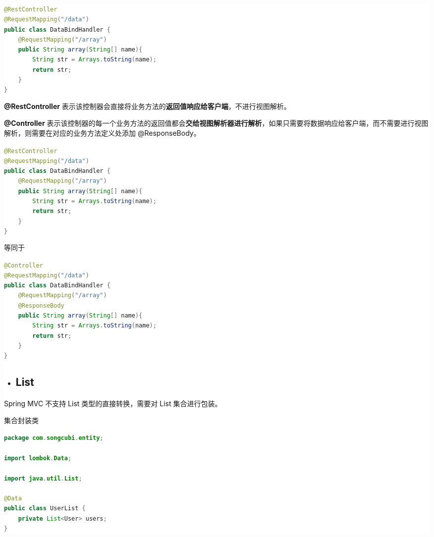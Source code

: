 ```java
@RestController
@RequestMapping("/data")
public class DataBindHandler {
    @RequestMapping("/array")
    public String array(String[] name){
        String str = Arrays.toString(name);
        return str;
    }
}
```

**@RestController** 表示该控制器会直接将业务方法的**返回值响应给客户端**，不进行视图解析。

**@Controller** 表示该控制器的每一个业务方法的返回值都会**交给视图解析器进行解析**，如果只需要将数据响应给客户端，而不需要进行视图解析，则需要在对应的业务方法定义处添加 @ResponseBody。

```java
@RestController
@RequestMapping("/data")
public class DataBindHandler {
    @RequestMapping("/array")
    public String array(String[] name){
        String str = Arrays.toString(name);
        return str;
    }
}
```

等同于

```java
@Controller
@RequestMapping("/data")
public class DataBindHandler {
    @RequestMapping("/array")
    @ResponseBody
    public String array(String[] name){
        String str = Arrays.toString(name);
        return str;
    }
}
```

- ## **List**

Spring MVC 不支持 List 类型的直接转换，需要对 List 集合进行包装。

集合封装类

```java
package com.songcubi.entity;

import lombok.Data;

import java.util.List;

@Data
public class UserList {
    private List<User> users;
}
```
